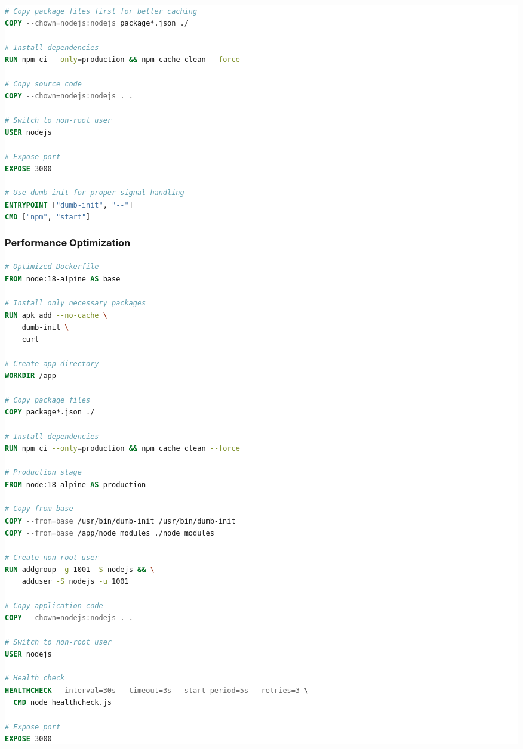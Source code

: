 ```dockerfile
# Copy package files first for better caching
COPY --chown=nodejs:nodejs package*.json ./

# Install dependencies
RUN npm ci --only=production && npm cache clean --force

# Copy source code
COPY --chown=nodejs:nodejs . .

# Switch to non-root user
USER nodejs

# Expose port
EXPOSE 3000

# Use dumb-init for proper signal handling
ENTRYPOINT ["dumb-init", "--"]
CMD ["npm", "start"]
```

### **Performance Optimization**
```dockerfile
# Optimized Dockerfile
FROM node:18-alpine AS base

# Install only necessary packages
RUN apk add --no-cache \
    dumb-init \
    curl

# Create app directory
WORKDIR /app

# Copy package files
COPY package*.json ./

# Install dependencies
RUN npm ci --only=production && npm cache clean --force

# Production stage
FROM node:18-alpine AS production

# Copy from base
COPY --from=base /usr/bin/dumb-init /usr/bin/dumb-init
COPY --from=base /app/node_modules ./node_modules

# Create non-root user
RUN addgroup -g 1001 -S nodejs && \
    adduser -S nodejs -u 1001

# Copy application code
COPY --chown=nodejs:nodejs . .

# Switch to non-root user
USER nodejs

# Health check
HEALTHCHECK --interval=30s --timeout=3s --start-period=5s --retries=3 \
  CMD node healthcheck.js

# Expose port
EXPOSE 3000

```